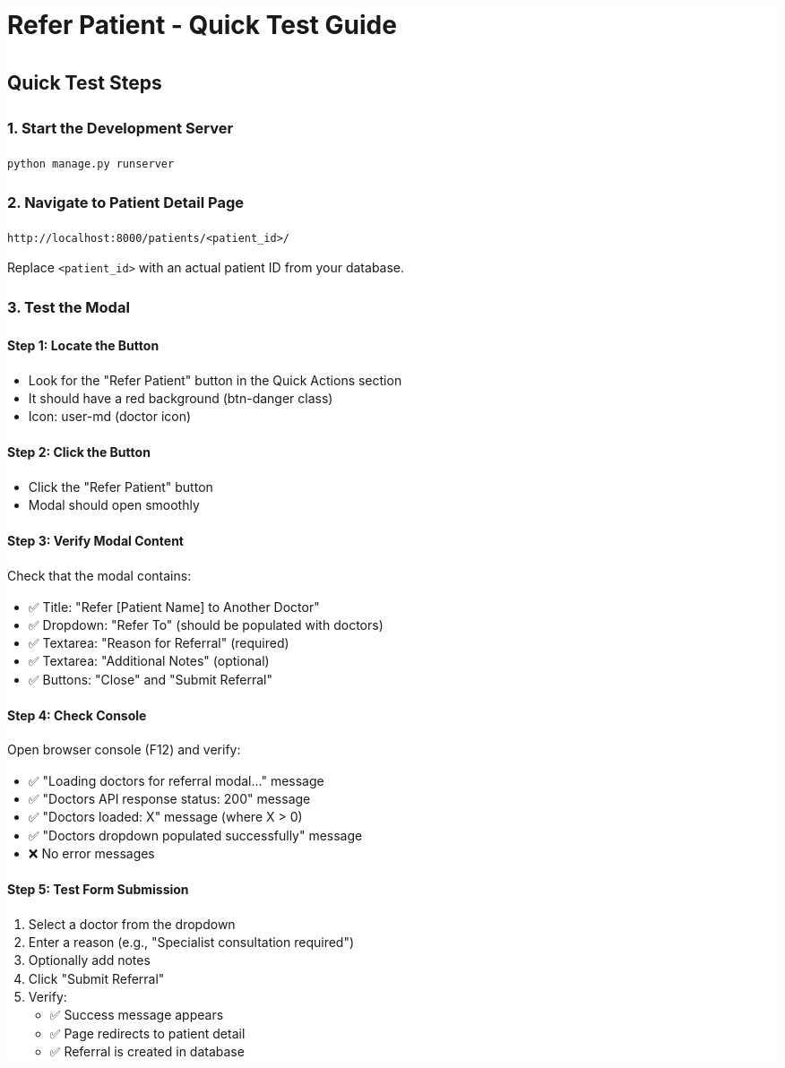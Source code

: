 # Refer Patient - Quick Test Guide

## Quick Test Steps

### 1. Start the Development Server
```bash
python manage.py runserver
```

### 2. Navigate to Patient Detail Page
```
http://localhost:8000/patients/<patient_id>/
```
Replace `<patient_id>` with an actual patient ID from your database.

### 3. Test the Modal

#### Step 1: Locate the Button
- Look for the "Refer Patient" button in the Quick Actions section
- It should have a red background (btn-danger class)
- Icon: user-md (doctor icon)

#### Step 2: Click the Button
- Click the "Refer Patient" button
- Modal should open smoothly

#### Step 3: Verify Modal Content
Check that the modal contains:
- ✅ Title: "Refer [Patient Name] to Another Doctor"
- ✅ Dropdown: "Refer To" (should be populated with doctors)
- ✅ Textarea: "Reason for Referral" (required)
- ✅ Textarea: "Additional Notes" (optional)
- ✅ Buttons: "Close" and "Submit Referral"

#### Step 4: Check Console
Open browser console (F12) and verify:
- ✅ "Loading doctors for referral modal..." message
- ✅ "Doctors API response status: 200" message
- ✅ "Doctors loaded: X" message (where X > 0)
- ✅ "Doctors dropdown populated successfully" message
- ❌ No error messages

#### Step 5: Test Form Submission
1. Select a doctor from the dropdown
2. Enter a reason (e.g., "Specialist consultation required")
3. Optionally add notes
4. Click "Submit Referral"
5. Verify:
   - ✅ Success message appears
   - ✅ Page redirects to patient detail
   - ✅ Referral is created in database
